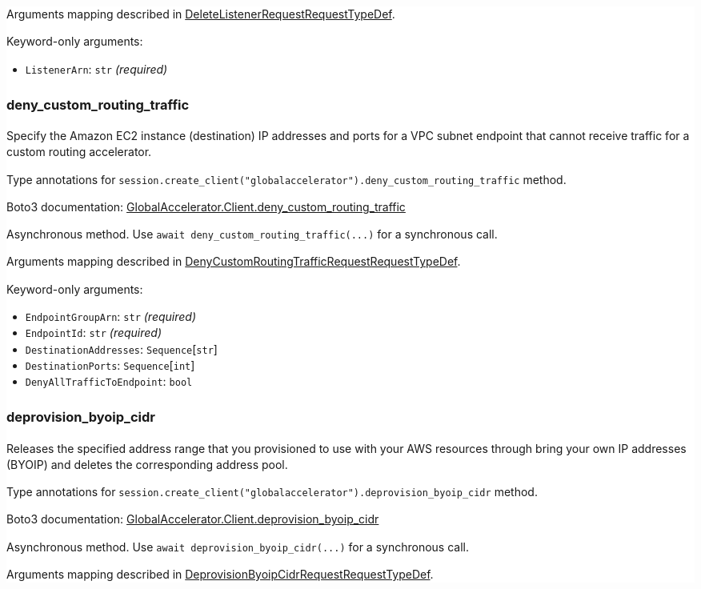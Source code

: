 Arguments mapping described in
[DeleteListenerRequestRequestTypeDef](./type_defs.md#deletelistenerrequestrequesttypedef).

Keyword-only arguments:

- `ListenerArn`: `str` *(required)*

<a id="deny_custom_routing_traffic"></a>

### deny_custom_routing_traffic

Specify the Amazon EC2 instance (destination) IP addresses and ports for a VPC
subnet endpoint that cannot receive traffic for a custom routing accelerator.

Type annotations for
`session.create_client("globalaccelerator").deny_custom_routing_traffic`
method.

Boto3 documentation:
[GlobalAccelerator.Client.deny_custom_routing_traffic](https://boto3.amazonaws.com/v1/documentation/api/latest/reference/services/globalaccelerator.html#GlobalAccelerator.Client.deny_custom_routing_traffic)

Asynchronous method. Use `await deny_custom_routing_traffic(...)` for a
synchronous call.

Arguments mapping described in
[DenyCustomRoutingTrafficRequestRequestTypeDef](./type_defs.md#denycustomroutingtrafficrequestrequesttypedef).

Keyword-only arguments:

- `EndpointGroupArn`: `str` *(required)*
- `EndpointId`: `str` *(required)*
- `DestinationAddresses`: `Sequence`\[`str`\]
- `DestinationPorts`: `Sequence`\[`int`\]
- `DenyAllTrafficToEndpoint`: `bool`

<a id="deprovision_byoip_cidr"></a>

### deprovision_byoip_cidr

Releases the specified address range that you provisioned to use with your AWS
resources through bring your own IP addresses (BYOIP) and deletes the
corresponding address pool.

Type annotations for
`session.create_client("globalaccelerator").deprovision_byoip_cidr` method.

Boto3 documentation:
[GlobalAccelerator.Client.deprovision_byoip_cidr](https://boto3.amazonaws.com/v1/documentation/api/latest/reference/services/globalaccelerator.html#GlobalAccelerator.Client.deprovision_byoip_cidr)

Asynchronous method. Use `await deprovision_byoip_cidr(...)` for a synchronous
call.

Arguments mapping described in
[DeprovisionByoipCidrRequestRequestTypeDef](./type_defs.md#deprovisionbyoipcidrrequestrequesttypedef).
